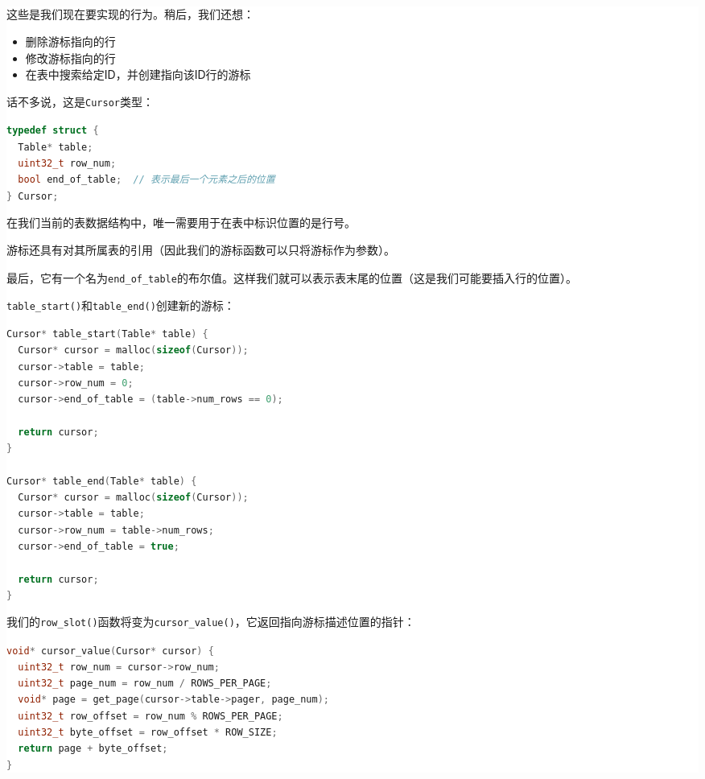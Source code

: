 这些是我们现在要实现的行为。稍后，我们还想：

- 删除游标指向的行
- 修改游标指向的行
- 在表中搜索给定ID，并创建指向该ID行的游标

话不多说，这是`Cursor`类型：

```c
typedef struct {
  Table* table;
  uint32_t row_num;
  bool end_of_table;  // 表示最后一个元素之后的位置
} Cursor;
```

在我们当前的表数据结构中，唯一需要用于在表中标识位置的是行号。

游标还具有对其所属表的引用（因此我们的游标函数可以只将游标作为参数）。

最后，它有一个名为`end_of_table`的布尔值。这样我们就可以表示表末尾的位置（这是我们可能要插入行的位置）。

`table_start()`和`table_end()`创建新的游标：

```c
Cursor* table_start(Table* table) {
  Cursor* cursor = malloc(sizeof(Cursor));
  cursor->table = table;
  cursor->row_num = 0;
  cursor->end_of_table = (table->num_rows == 0);

  return cursor;
}

Cursor* table_end(Table* table) {
  Cursor* cursor = malloc(sizeof(Cursor));
  cursor->table = table;
  cursor->row_num = table->num_rows;
  cursor->end_of_table = true;

  return cursor;
}
```

我们的`row_slot()`函数将变为`cursor_value()`，它返回指向游标描述位置的指针：

```c
void* cursor_value(Cursor* cursor) {
  uint32_t row_num = cursor->row_num;
  uint32_t page_num = row_num / ROWS_PER_PAGE;
  void* page = get_page(cursor->table->pager, page_num);
  uint32_t row_offset = row_num % ROWS_PER_PAGE;
  uint32_t byte_offset = row_offset * ROW_SIZE;
  return page + byte_offset;
}
```
